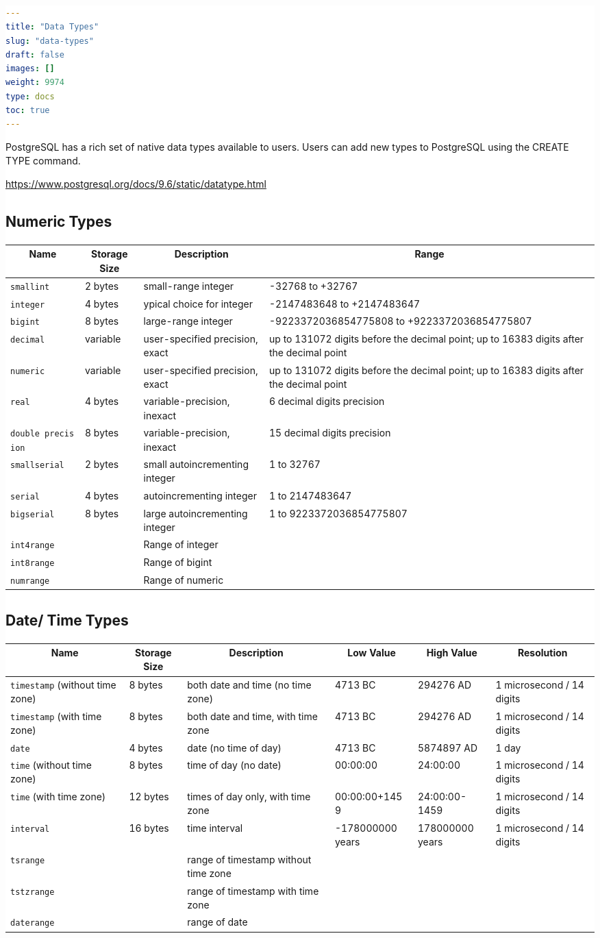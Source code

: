 ```yaml
---
title: "Data Types"
slug: "data-types"
draft: false
images: []
weight: 9974
type: docs
toc: true
---
```


PostgreSQL has a rich set of native data types available to users. Users can add new types to PostgreSQL using the CREATE TYPE command.

https://www.postgresql.org/docs/9.6/static/datatype.html

## Numeric Types
|  Name  | Storage  Size  |         Description          |   Range |
| ------ | -------------- | ---------------------------- | ------- |
`smallint` | 2 bytes        |  small-range integer         | -32768 to +32767
`integer`  | 4 bytes        |  ypical choice for integer   | -2147483648 to +2147483647
`bigint`   | 8 bytes        |  large-range integer         | -9223372036854775808 to +9223372036854775807
`decimal`  | variable       |   user-specified precision, exact  |   up to 131072 digits before the decimal point; up to 16383 digits after the decimal point
`numeric`  |   variable     |   user-specified precision, exact  |  up to 131072 digits before the decimal point; up to 16383 digits after the decimal point
`real`     | 4 bytes        | variable-precision, inexact        |  6 decimal digits precision
`double precision` |  8 bytes | variable-precision, inexact      |    15 decimal digits precision
`smallserial`      |  2 bytes | small autoincrementing integer   |  1 to 32767
`serial`           |  4 bytes | autoincrementing integer         | 1 to 2147483647
`bigserial`        |  8 bytes | large autoincrementing integer   |   1 to 9223372036854775807
`int4range`        |          | Range of integer
`int8range`        |          | Range of bigint
`numrange`         |          | Range of numeric

## Date/ Time Types
|Name   |  Storage Size |    Description  |   Low Value   |  High Value | Resolution |
| ----- | ------------- | --------------- | ------------- | ----------- | ---------- |
`timestamp` (without time zone)   |  8 bytes  |   both date and time (no time zone)   |  4713 BC   |  294276 AD  |   1 microsecond / 14 digits
`timestamp` (with time zone)   |  8 bytes  |   both date and time, with time zone     | 4713 BC   |  294276 AD   |  1 microsecond / 14 digits
`date`  |   4 bytes  |   date (no time of day)  |   4713 BC   |  5874897 AD   |  1 day
`time` (without time zone)  |   8 bytes  |   time of day (no date) |    00:00:00   |  24:00:00    | 1 microsecond / 14 digits
`time` (with time zone)  |   12 bytes  |   times of day only, with time zone   |  00:00:00+1459   |  24:00:00-1459  |   1 microsecond / 14 digits
`interval` |   16 bytes   |  time interval   |  -178000000 years  |   178000000 years   |  1 microsecond / 14 digits
`tsrange`  |              | range of timestamp without time zone|
`tstzrange`|              | range of timestamp with time zone |
`daterange`|              | range of date |

